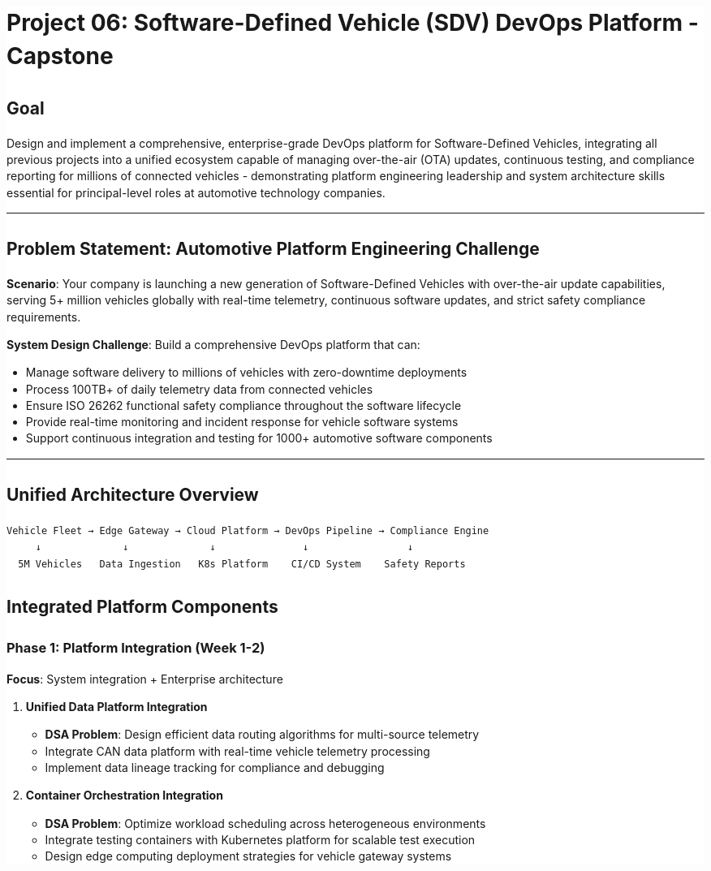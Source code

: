 # Project 06: Software-Defined Vehicle (SDV) DevOps Platform - Capstone

## Goal
Design and implement a comprehensive, enterprise-grade DevOps platform for Software-Defined Vehicles, integrating all previous projects into a unified ecosystem capable of managing over-the-air (OTA) updates, continuous testing, and compliance reporting for millions of connected vehicles - demonstrating platform engineering leadership and system architecture skills essential for principal-level roles at automotive technology companies.

---

## Problem Statement: Automotive Platform Engineering Challenge

**Scenario**: Your company is launching a new generation of Software-Defined Vehicles with over-the-air update capabilities, serving 5+ million vehicles globally with real-time telemetry, continuous software updates, and strict safety compliance requirements.

**System Design Challenge**: Build a comprehensive DevOps platform that can:
- Manage software delivery to millions of vehicles with zero-downtime deployments
- Process 100TB+ of daily telemetry data from connected vehicles
- Ensure ISO 26262 functional safety compliance throughout the software lifecycle
- Provide real-time monitoring and incident response for vehicle software systems
- Support continuous integration and testing for 1000+ automotive software components

---

## Unified Architecture Overview

```
Vehicle Fleet → Edge Gateway → Cloud Platform → DevOps Pipeline → Compliance Engine
     ↓              ↓              ↓               ↓                 ↓
  5M Vehicles   Data Ingestion   K8s Platform    CI/CD System    Safety Reports
```

## Integrated Platform Components

### Phase 1: Platform Integration (Week 1-2)
**Focus**: System integration + Enterprise architecture

1. **Unified Data Platform Integration**
   - **DSA Problem**: Design efficient data routing algorithms for multi-source telemetry
   - Integrate CAN data platform with real-time vehicle telemetry processing
   - Implement data lineage tracking for compliance and debugging

2. **Container Orchestration Integration**
   - **DSA Problem**: Optimize workload scheduling across heterogeneous environments
   - Integrate testing containers with Kubernetes platform for scalable test execution
   - Design edge computing deployment strategies for vehicle gateway systems
